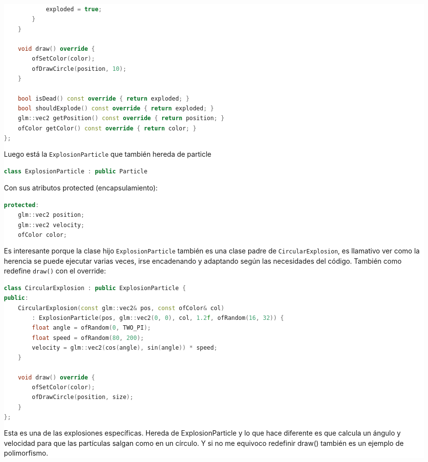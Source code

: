 ```C++
            exploded = true;
        }
    }

    void draw() override {
        ofSetColor(color);
        ofDrawCircle(position, 10);
    }

    bool isDead() const override { return exploded; }
    bool shouldExplode() const override { return exploded; }
    glm::vec2 getPosition() const override { return position; }
    ofColor getColor() const override { return color; }
};

```

Luego está la `ExplosionParticle` que también hereda de particle

``` C++
class ExplosionParticle : public Particle 
```

Con sus atributos protected (encapsulamiento):

``` C++
protected:
    glm::vec2 position;
    glm::vec2 velocity;
    ofColor color;
```

Es interesante porque la clase hijo `ExplosionParticle` también es una clase padre de `CircularExplosion`, es llamativo ver como la herencia se puede ejecutar varias veces, irse encadenando y adaptando según las necesidades del código. También como redefine `draw()` con el override:

``` C++
class CircularExplosion : public ExplosionParticle {
public:
    CircularExplosion(const glm::vec2& pos, const ofColor& col)
        : ExplosionParticle(pos, glm::vec2(0, 0), col, 1.2f, ofRandom(16, 32)) {
        float angle = ofRandom(0, TWO_PI);
        float speed = ofRandom(80, 200);
        velocity = glm::vec2(cos(angle), sin(angle)) * speed;
    }

    void draw() override {
        ofSetColor(color);
        ofDrawCircle(position, size);
    }
};
```

Esta es una de las explosiones específicas.
Hereda de ExplosionParticle y lo que hace diferente es que calcula un ángulo y velocidad para que las partículas salgan como en un círculo. Y si no me equivoco redefinir draw() también es un ejemplo de polimorfismo.
